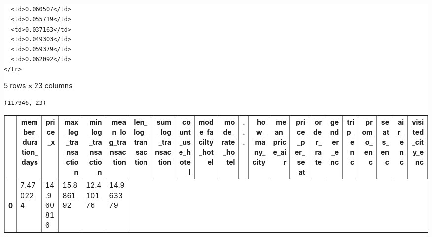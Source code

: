       <td>0.060507</td>
      <td>0.055719</td>
      <td>0.037163</td>
      <td>0.049303</td>
      <td>0.059379</td>
      <td>0.062092</td>
    </tr>
  </tbody>
</table>
<p>5 rows × 23 columns</p>
</div>



    (117946, 23)



<div>
<style scoped>
    .dataframe tbody tr th:only-of-type {
        vertical-align: middle;
    }

    .dataframe tbody tr th {
        vertical-align: top;
    }

    .dataframe thead th {
        text-align: right;
    }
</style>
<table border="1" class="dataframe">
  <thead>
    <tr style="text-align: right;">
      <th></th>
      <th>member_duration_days</th>
      <th>price_x</th>
      <th>max_log_transaction</th>
      <th>min_log_transaction</th>
      <th>mean_log_transaction</th>
      <th>len_log_transaction</th>
      <th>sum_log_transaction</th>
      <th>count_use_hotel</th>
      <th>mode_facilty_hotel</th>
      <th>mode_rate_hotel</th>
      <th>...</th>
      <th>how_many_city</th>
      <th>mean_price_air</th>
      <th>price_per_seat</th>
      <th>order_rate</th>
      <th>gender_enc</th>
      <th>trip_enc</th>
      <th>promo_enc</th>
      <th>seats_enc</th>
      <th>air_enc</th>
      <th>visited_city_enc</th>
    </tr>
  </thead>
  <tbody>
    <tr>
      <th>0</th>
      <td>7.470224</td>
      <td>14.960816</td>
      <td>15.886192</td>
      <td>12.410176</td>
      <td>14.963379</td>